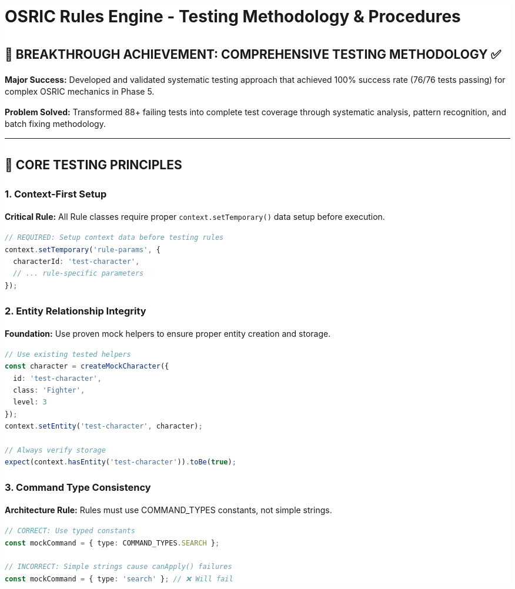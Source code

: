 # OSRIC Rules Engine - Testing Methodology & Procedures

## 🎉 **BREAKTHROUGH ACHIEVEMENT: COMPREHENSIVE TESTING METHODOLOGY** ✅

**Major Success:** Developed and validated systematic testing approach that achieved 100% success rate (76/76 tests passing) for complex OSRIC mechanics in Phase 5.

**Problem Solved:** Transformed 88+ failing tests into complete test coverage through systematic analysis, pattern recognition, and batch fixing methodology.

---

## 🔬 **CORE TESTING PRINCIPLES**

### **1. Context-First Setup**
**Critical Rule:** All Rule classes require proper `context.setTemporary()` data setup before execution.

```typescript
// REQUIRED: Setup context data before testing rules
context.setTemporary('rule-params', {
  characterId: 'test-character',
  // ... rule-specific parameters
});
```

### **2. Entity Relationship Integrity**
**Foundation:** Use proven mock helpers to ensure proper entity creation and storage.

```typescript
// Use existing tested helpers
const character = createMockCharacter({ 
  id: 'test-character',
  class: 'Fighter',
  level: 3 
});
context.setEntity('test-character', character);

// Always verify storage
expect(context.hasEntity('test-character')).toBe(true);
```

### **3. Command Type Consistency**
**Architecture Rule:** Rules must use COMMAND_TYPES constants, not simple strings.

```typescript
// CORRECT: Use typed constants
const mockCommand = { type: COMMAND_TYPES.SEARCH };

// INCORRECT: Simple strings cause canApply() failures
const mockCommand = { type: 'search' }; // ❌ Will fail
```
